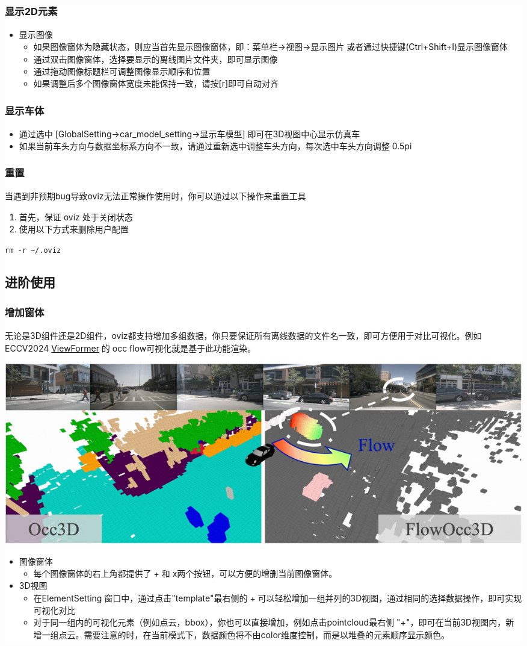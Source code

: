 ### 显示2D元素

- 显示图像
  - 如果图像窗体为隐藏状态，则应当首先显示图像窗体，即：菜单栏->视图->显示图片 或者通过快捷键(Ctrl+Shift+I)显示图像窗体
  - 通过双击图像窗体，选择要显示的离线图片文件夹，即可显示图像
  - 通过拖动图像标题栏可调整图像显示顺序和位置
  - 如果调整后多个图像窗体宽度未能保持一致，请按[r]即可自动对齐


### 显示车体

- 通过选中 [GlobalSetting->car_model_setting->显示车模型] 即可在3D视图中心显示仿真车
- 如果当前车头方向与数据坐标系方向不一致，请通过重新选中调整车头方向，每次选中车头方向调整 0.5pi

### 重置

当遇到非预期bug导致oviz无法正常操作使用时，你可以通过以下操作来重置工具

1. 首先，保证 oviz 处于关闭状态
2. 使用以下方式来删除用户配置

```shell
rm -r ~/.oviz
```

## 进阶使用

### 增加窗体

无论是3D组件还是2D组件，oviz都支持增加多组数据，你只要保证所有离线数据的文件名一致，即可方便用于对比可视化。例如 ECCV2024 [ViewFormer](https://arxiv.org/abs/2405.04299) 的 occ flow可视化就是基于此功能渲染。

![](Resources/FlowOcc3D.jpg)

- 图像窗体
  - 每个图像窗体的右上角都提供了 + 和 x两个按钮，可以方便的增删当前图像窗体。
- 3D视图
  - 在ElementSetting 窗口中，通过点击"template"最右侧的 + 可以轻松增加一组并列的3D视图，通过相同的选择数据操作，即可实现可视化对比
  - 对于同一组内的可视化元素（例如点云，bbox），你也可以直接增加，例如点击pointcloud最右侧 "+"，即可在当前3D视图内，新增一组点云。需要注意的时，在当前模式下，数据颜色将不由color维度控制，而是以堆叠的元素顺序显示颜色。
